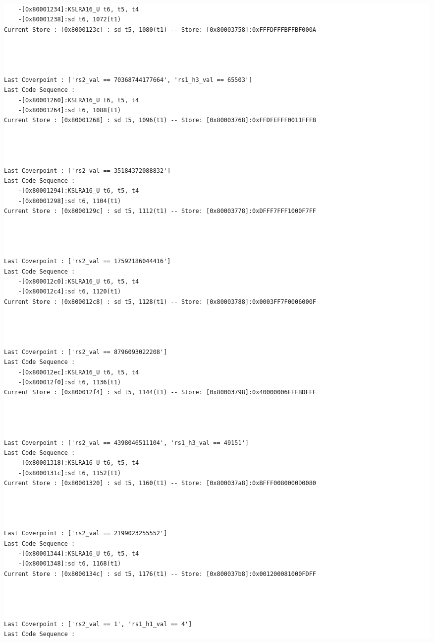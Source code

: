```
	-[0x80001234]:KSLRA16_U t6, t5, t4
	-[0x80001238]:sd t6, 1072(t1)
Current Store : [0x8000123c] : sd t5, 1080(t1) -- Store: [0x80003758]:0xFFFDFFFBFFBF000A




Last Coverpoint : ['rs2_val == 70368744177664', 'rs1_h3_val == 65503']
Last Code Sequence : 
	-[0x80001260]:KSLRA16_U t6, t5, t4
	-[0x80001264]:sd t6, 1088(t1)
Current Store : [0x80001268] : sd t5, 1096(t1) -- Store: [0x80003768]:0xFFDFEFFF0011FFFB




Last Coverpoint : ['rs2_val == 35184372088832']
Last Code Sequence : 
	-[0x80001294]:KSLRA16_U t6, t5, t4
	-[0x80001298]:sd t6, 1104(t1)
Current Store : [0x8000129c] : sd t5, 1112(t1) -- Store: [0x80003778]:0xDFFF7FFF1000F7FF




Last Coverpoint : ['rs2_val == 17592186044416']
Last Code Sequence : 
	-[0x800012c0]:KSLRA16_U t6, t5, t4
	-[0x800012c4]:sd t6, 1120(t1)
Current Store : [0x800012c8] : sd t5, 1128(t1) -- Store: [0x80003788]:0x0003FF7F0006000F




Last Coverpoint : ['rs2_val == 8796093022208']
Last Code Sequence : 
	-[0x800012ec]:KSLRA16_U t6, t5, t4
	-[0x800012f0]:sd t6, 1136(t1)
Current Store : [0x800012f4] : sd t5, 1144(t1) -- Store: [0x80003798]:0x40000006FFFBDFFF




Last Coverpoint : ['rs2_val == 4398046511104', 'rs1_h3_val == 49151']
Last Code Sequence : 
	-[0x80001318]:KSLRA16_U t6, t5, t4
	-[0x8000131c]:sd t6, 1152(t1)
Current Store : [0x80001320] : sd t5, 1160(t1) -- Store: [0x800037a8]:0xBFFF0080000D0080




Last Coverpoint : ['rs2_val == 2199023255552']
Last Code Sequence : 
	-[0x80001344]:KSLRA16_U t6, t5, t4
	-[0x80001348]:sd t6, 1168(t1)
Current Store : [0x8000134c] : sd t5, 1176(t1) -- Store: [0x800037b8]:0x001200081000FDFF




Last Coverpoint : ['rs2_val == 1', 'rs1_h1_val == 4']
Last Code Sequence : 
```